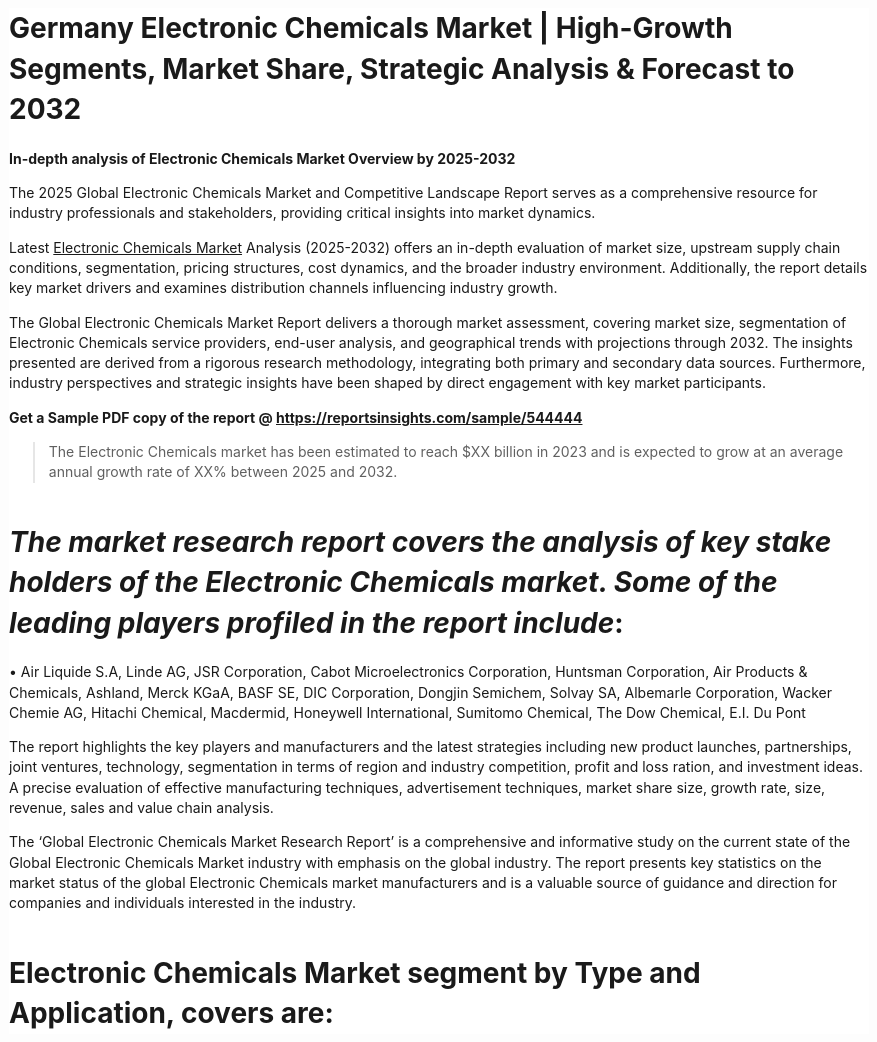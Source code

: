 # Germany Electronic Chemicals Market | High-Growth Segments, Market Share, Strategic Analysis & Forecast to 2032

<strong>In-depth analysis of Electronic Chemicals Market Overview by 2025-2032</strong></p>

The 2025 Global Electronic Chemicals Market and Competitive Landscape Report serves as a comprehensive resource for industry professionals and stakeholders, providing critical insights into market dynamics.

Latest <a href=https://www.reportsinsights.com/sample/544444>Electronic Chemicals Market</a> Analysis (2025-2032) offers an in-depth evaluation of market size, upstream supply chain conditions, segmentation, pricing structures, cost dynamics, and the broader industry environment. Additionally, the report details key market drivers and examines distribution channels influencing industry growth.

The Global Electronic Chemicals Market Report delivers a thorough market assessment, covering market size, segmentation of Electronic Chemicals service providers, end-user analysis, and geographical trends with projections through 2032. The insights presented are derived from a rigorous research methodology, integrating both primary and secondary data sources. Furthermore, industry perspectives and strategic insights have been shaped by direct engagement with key market participants.

<strong>Get a Sample PDF copy of the report @ <a href=https://reportsinsights.com/sample/544444>https://reportsinsights.com/sample/544444</a></strong>

<blockquote class=""article-editor-content__blockquote"">The Electronic Chemicals market has been estimated to reach $XX billion in 2023 and is expected to grow at an average annual growth rate of XX% between 2025 and 2032.</blockquote>

# <strong><em>The market research report covers the analysis of key stake holders of the Electronic Chemicals market. Some of the leading players profiled in the report include</em></strong>: 

• Air Liquide S.A, Linde AG, JSR Corporation, Cabot Microelectronics Corporation, Huntsman Corporation, Air Products & Chemicals, Ashland, Merck KGaA, BASF SE, DIC Corporation, Dongjin Semichem, Solvay SA, Albemarle Corporation, Wacker Chemie AG, Hitachi Chemical, Macdermid, Honeywell International, Sumitomo Chemical, The Dow Chemical, E.I. Du Pont

The report highlights the key players and manufacturers and the latest strategies including new product launches, partnerships, joint ventures, technology, segmentation in terms of region and industry competition, profit and loss ration, and investment ideas. A precise evaluation of effective manufacturing techniques, advertisement techniques, market share size, growth rate, size, revenue, sales and value chain analysis.

The ‘Global Electronic Chemicals Market Research Report’ is a comprehensive and informative study on the current state of the Global Electronic Chemicals Market industry with emphasis on the global industry. The report presents key statistics on the market status of the global Electronic Chemicals market manufacturers and is a valuable source of guidance and direction for companies and individuals interested in the industry.

# <strong>Electronic Chemicals Market segment by Type and Application, covers are:</strong>
